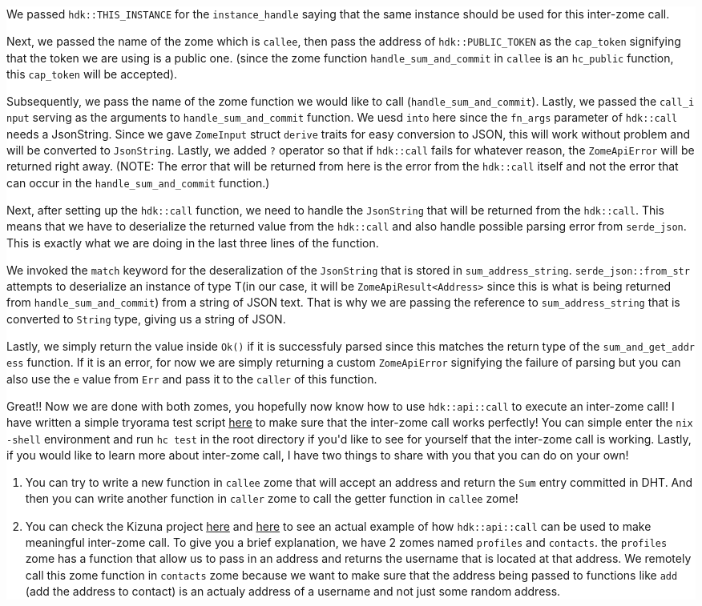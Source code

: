 We passed `hdk::THIS_INSTANCE` for the `instance_handle` saying that the same instance should be used for this inter-zome call. 

Next, we passed the name of the zome which is `callee`, then pass the address of `hdk::PUBLIC_TOKEN` as the `cap_token` signifying that the token we are using is a public one. (since the zome function `handle_sum_and_commit` in `callee` is an `hc_public` function, this `cap_token` will be accepted). 

Subsequently, we pass the name of the zome function we would like to call (`handle_sum_and_commit`). Lastly, we passed the `call_input` serving as the arguments to `handle_sum_and_commit` function. We uesd `into` here since the `fn_args` parameter of `hdk::call` needs a JsonString. Since we gave `ZomeInput` struct `derive` traits for easy conversion to JSON, this will work without problem and will be converted to `JsonString`. Lastly, we added `?` operator so that if `hdk::call` fails for whatever reason, the `ZomeApiError` will be returned right away. 
(NOTE: The error that will be returned from here is the error from the `hdk::call` itself and not the error that can occur in the `handle_sum_and_commit` function.) 

Next, after setting up the `hdk::call` function, we need to handle the `JsonString` that will be returned from the `hdk::call`. This means that we have to deserialize the returned value from the `hdk::call` and also handle possible parsing error from `serde_json`. This is exactly what we are doing in the last three lines of the function. 

We invoked the `match` keyword for the deseralization of the `JsonString` that is stored in `sum_address_string`. `serde_json::from_str` attempts to deserialize an instance of type T(in our case, it will be `ZomeApiResult<Address>` since this is what is being returned from `handle_sum_and_commit`) from a string of JSON text. 
That is why we are passing the reference to `sum_address_string` that is converted to `String` type, giving us a string of JSON. 

Lastly, we simply return the value inside `Ok()` if it is successfuly parsed since this matches the return type of the `sum_and_get_address` function. If it is an error, for now we are simply returning a custom `ZomeApiError` signifying the failure of parsing but you can also use the `e` value from `Err` and pass it to the `caller` of this function.

Great!! Now we are done with both zomes, you hopefully now know how to use `hdk::api::call` to execute an inter-zome call! I have written a simple tryorama test script [here](https://github.com/tatssato/inter-zome-call/blob/master/inter-zome-call/test/index.js) to make sure that the inter-zome call works perfectly! You can simple enter the `nix-shell` environment and run `hc test` in the root directory if you'd like to see for yourself that the inter-zome call is working. Lastly, if you would like to learn more about inter-zome call, I have two things to share with you that you can do on your own!
1. You can try to write a new function in `callee` zome that will accept an address and return the `Sum` entry committed in DHT. And then you can write another function in `caller` zome to call the getter function in `callee` zome!

2. You can check the Kizuna project [here](https://github.com/hc-institute-japan/Kizuna/blob/develop/dnas/lobby/zomes/contacts/code/src/contact/handlers.rs#L223-L246) and [here](https://github.com/holochain-open-dev/profiles-zome/blob/9bcdb63411817f2e8ab719d42c8e7c3a31419ccf/code/src/profile/handlers.rs#L148-L186) to see an actual example of how `hdk::api::call` can be used to make meaningful inter-zome call. To give you a brief explanation, we have 2 zomes named `profiles` and `contacts`. the `profiles` zome has a function that allow us to pass in an address and returns the username that is located at that address. We remotely call this zome function in `contacts` zome because we want to make sure that the address being passed to functions like `add`(add the address to contact) is an actualy address of a username and not just some random address. 
